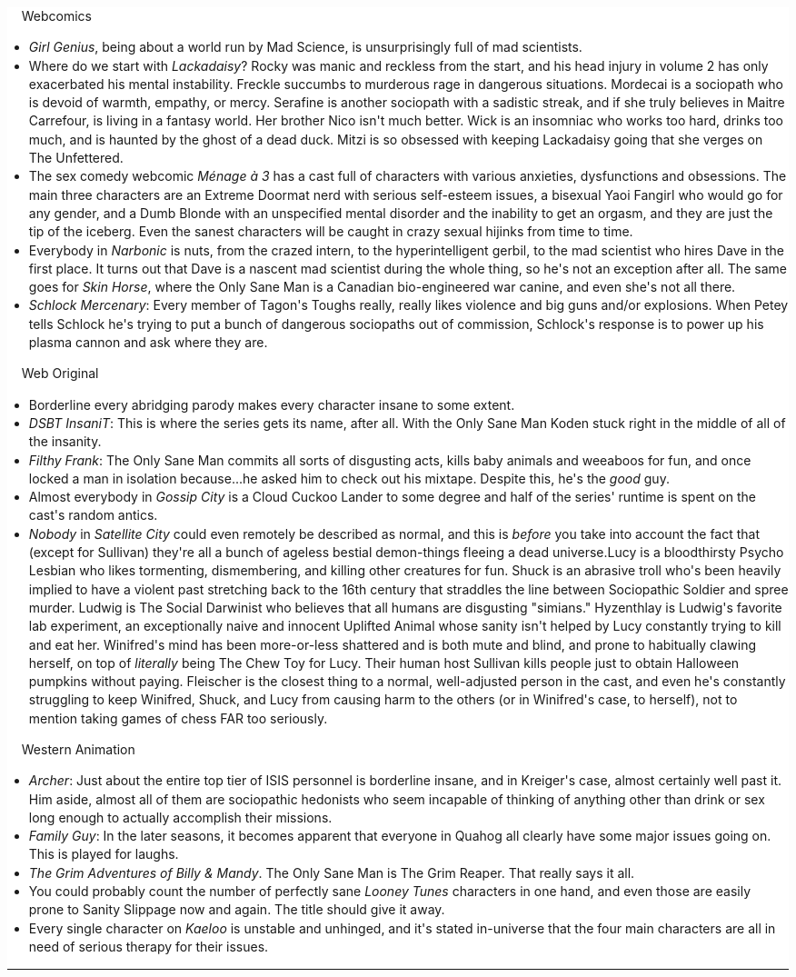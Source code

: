     Webcomics 

-   _Girl Genius_, being about a world run by Mad Science, is unsurprisingly full of mad scientists.
-   Where do we start with _Lackadaisy_? Rocky was manic and reckless from the start, and his head injury in volume 2 has only exacerbated his mental instability. Freckle succumbs to murderous rage in dangerous situations. Mordecai is a sociopath who is devoid of warmth, empathy, or mercy. Serafine is another sociopath with a sadistic streak, and if she truly believes in Maitre Carrefour, is living in a fantasy world. Her brother Nico isn't much better. Wick is an insomniac who works too hard, drinks too much, and is haunted by the ghost of a dead duck. Mitzi is so obsessed with keeping Lackadaisy going that she verges on The Unfettered.
-   The sex comedy webcomic _Ménage à 3_ has a cast full of characters with various anxieties, dysfunctions and obsessions. The main three characters are an Extreme Doormat nerd with serious self-esteem issues, a bisexual Yaoi Fangirl who would go for any gender, and a Dumb Blonde with an unspecified mental disorder and the inability to get an orgasm, and they are just the tip of the iceberg. Even the sanest characters will be caught in crazy sexual hijinks from time to time.
-   Everybody in _Narbonic_ is nuts, from the crazed intern, to the hyperintelligent gerbil, to the mad scientist who hires Dave in the first place. It turns out that Dave is a nascent mad scientist during the whole thing, so he's not an exception after all. The same goes for _Skin Horse_, where the Only Sane Man is a Canadian bio-engineered war canine, and even she's not all there.
-   _Schlock Mercenary_: Every member of Tagon's Toughs really, really likes violence and big guns and/or explosions. When Petey tells Schlock he's trying to put a bunch of dangerous sociopaths out of commission, Schlock's response is to power up his plasma cannon and ask where they are.

    Web Original 

-   Borderline every abridging parody makes every character insane to some extent.
-   _DSBT InsaniT_: This is where the series gets its name, after all. With the Only Sane Man Koden stuck right in the middle of all of the insanity.
-   _Filthy Frank_: The Only Sane Man commits all sorts of disgusting acts, kills baby animals and weeaboos for fun, and once locked a man in isolation because...he asked him to check out his mixtape. Despite this, he's the _good_ guy.
-   Almost everybody in _Gossip City_ is a Cloud Cuckoo Lander to some degree and half of the series' runtime is spent on the cast's random antics.
-   _Nobody_ in _Satellite City_ could even remotely be described as normal, and this is _before_ you take into account the fact that (except for Sullivan) they're all a bunch of ageless bestial demon-things fleeing a dead universe.Lucy is a bloodthirsty Psycho Lesbian who likes tormenting, dismembering, and killing other creatures for fun. Shuck is an abrasive troll who's been heavily implied to have a violent past stretching back to the 16th century that straddles the line between Sociopathic Soldier and spree murder. Ludwig is The Social Darwinist who believes that all humans are disgusting "simians." Hyzenthlay is Ludwig's favorite lab experiment, an exceptionally naive and innocent Uplifted Animal whose sanity isn't helped by Lucy constantly trying to kill and eat her. Winifred's mind has been more-or-less shattered and is both mute and blind, and prone to habitually clawing herself, on top of _literally_ being The Chew Toy for Lucy. Their human host Sullivan kills people just to obtain Halloween pumpkins without paying. Fleischer is the closest thing to a normal, well-adjusted person in the cast, and even he's constantly struggling to keep Winifred, Shuck, and Lucy from causing harm to the others (or in Winifred's case, to herself), not to mention taking games of chess FAR too seriously.

    Western Animation 

-   _Archer_: Just about the entire top tier of ISIS personnel is borderline insane, and in Kreiger's case, almost certainly well past it. Him aside, almost all of them are sociopathic hedonists who seem incapable of thinking of anything other than drink or sex long enough to actually accomplish their missions.
-   _Family Guy_: In the later seasons, it becomes apparent that everyone in Quahog all clearly have some major issues going on. This is played for laughs.
-   _The Grim Adventures of Billy & Mandy_. The Only Sane Man is The Grim Reaper. That really says it all.
-   You could probably count the number of perfectly sane _Looney Tunes_ characters in one hand, and even those are easily prone to Sanity Slippage now and again. The title should give it away.
-   Every single character on _Kaeloo_ is unstable and unhinged, and it's stated in-universe that the four main characters are all in need of serious therapy for their issues.

___
